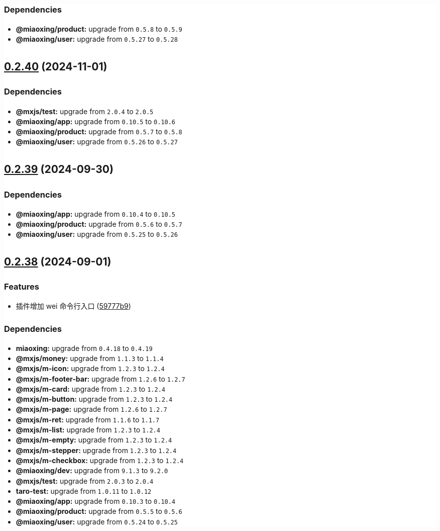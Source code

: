 

### Dependencies

* **@miaoxing/product:** upgrade from `0.5.8` to `0.5.9`
* **@miaoxing/user:** upgrade from `0.5.27` to `0.5.28`

## [0.2.40](https://github.com/miaoxing/cart/compare/v0.2.39...v0.2.40) (2024-11-01)





### Dependencies

* **@mxjs/test:** upgrade from `2.0.4` to `2.0.5`
* **@miaoxing/app:** upgrade from `0.10.5` to `0.10.6`
* **@miaoxing/product:** upgrade from `0.5.7` to `0.5.8`
* **@miaoxing/user:** upgrade from `0.5.26` to `0.5.27`

## [0.2.39](https://github.com/miaoxing/cart/compare/v0.2.38...v0.2.39) (2024-09-30)





### Dependencies

* **@miaoxing/app:** upgrade from `0.10.4` to `0.10.5`
* **@miaoxing/product:** upgrade from `0.5.6` to `0.5.7`
* **@miaoxing/user:** upgrade from `0.5.25` to `0.5.26`

## [0.2.38](https://github.com/miaoxing/cart/compare/v0.2.37...v0.2.38) (2024-09-01)


### Features

* 插件增加 wei 命令行入口 ([59777b9](https://github.com/miaoxing/cart/commit/59777b935dc1e17795e868a6208e2d8bf21c421d))





### Dependencies

* **miaoxing:** upgrade from `0.4.18` to `0.4.19`
* **@mxjs/money:** upgrade from `1.1.3` to `1.1.4`
* **@mxjs/m-icon:** upgrade from `1.2.3` to `1.2.4`
* **@mxjs/m-footer-bar:** upgrade from `1.2.6` to `1.2.7`
* **@mxjs/m-card:** upgrade from `1.2.3` to `1.2.4`
* **@mxjs/m-button:** upgrade from `1.2.3` to `1.2.4`
* **@mxjs/m-page:** upgrade from `1.2.6` to `1.2.7`
* **@mxjs/m-ret:** upgrade from `1.1.6` to `1.1.7`
* **@mxjs/m-list:** upgrade from `1.2.3` to `1.2.4`
* **@mxjs/m-empty:** upgrade from `1.2.3` to `1.2.4`
* **@mxjs/m-stepper:** upgrade from `1.2.3` to `1.2.4`
* **@mxjs/m-checkbox:** upgrade from `1.2.3` to `1.2.4`
* **@miaoxing/dev:** upgrade from `9.1.3` to `9.2.0`
* **@mxjs/test:** upgrade from `2.0.3` to `2.0.4`
* **taro-test:** upgrade from `1.0.11` to `1.0.12`
* **@miaoxing/app:** upgrade from `0.10.3` to `0.10.4`
* **@miaoxing/product:** upgrade from `0.5.5` to `0.5.6`
* **@miaoxing/user:** upgrade from `0.5.24` to `0.5.25`
